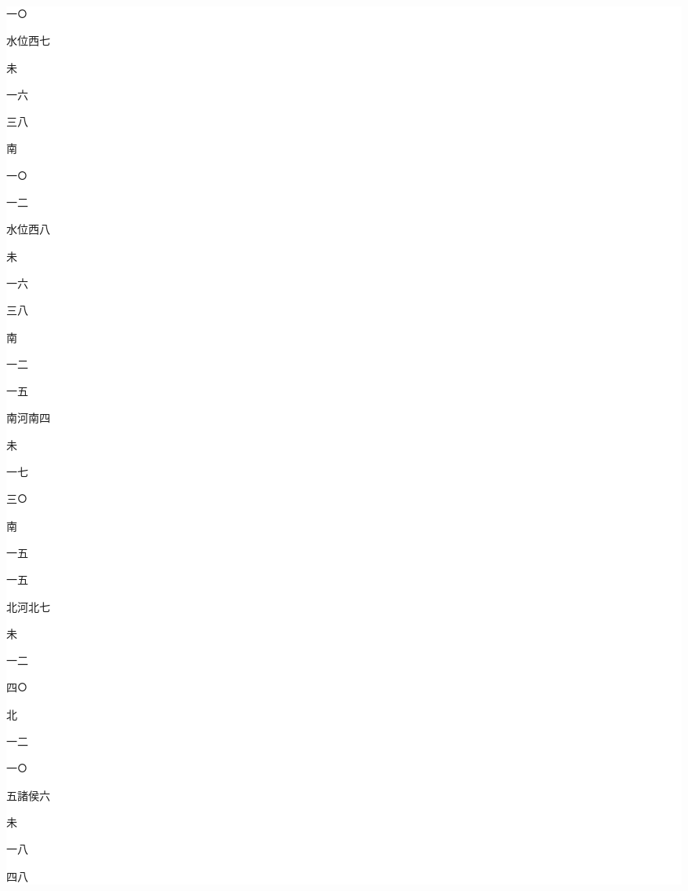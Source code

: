 一○

水位西七

未

一六

三八

南

一○

一二

水位西八

未

一六

三八

南

一二

一五

南河南四

未

一七

三○

南

一五

一五

北河北七

未

一二

四○

北

一二

一○

五諸侯六

未

一八

四八
